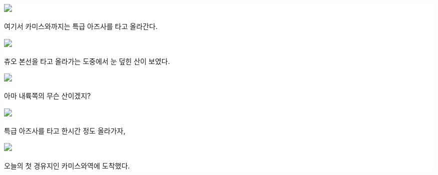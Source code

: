 ![](/photos/180427-chubu/03_13.jpg)

여기서 카미스와까지는 특급 아즈사를 타고 올라간다.

![](/photos/180427-chubu/03_14.jpg)

츄오 본선을 타고 올라가는 도중에서 눈 덮힌 산이 보였다.

![](/photos/180427-chubu/03_15.jpg)

아마 내륙쪽의 무슨 산이겠지?

![](/photos/180427-chubu/03_16.jpg)

특급 아즈사를 타고 한시간 정도 올라가자,

![](/photos/180427-chubu/03_17.jpg)

오늘의 첫 경유지인 카미스와역에 도착했다.
